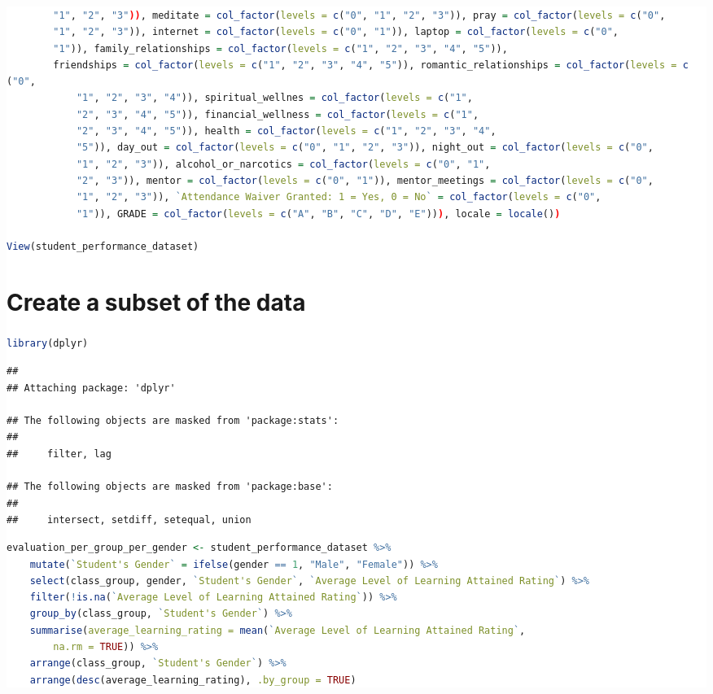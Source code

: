 ``` r
        "1", "2", "3")), meditate = col_factor(levels = c("0", "1", "2", "3")), pray = col_factor(levels = c("0",
        "1", "2", "3")), internet = col_factor(levels = c("0", "1")), laptop = col_factor(levels = c("0",
        "1")), family_relationships = col_factor(levels = c("1", "2", "3", "4", "5")),
        friendships = col_factor(levels = c("1", "2", "3", "4", "5")), romantic_relationships = col_factor(levels = c("0",
            "1", "2", "3", "4")), spiritual_wellnes = col_factor(levels = c("1",
            "2", "3", "4", "5")), financial_wellness = col_factor(levels = c("1",
            "2", "3", "4", "5")), health = col_factor(levels = c("1", "2", "3", "4",
            "5")), day_out = col_factor(levels = c("0", "1", "2", "3")), night_out = col_factor(levels = c("0",
            "1", "2", "3")), alcohol_or_narcotics = col_factor(levels = c("0", "1",
            "2", "3")), mentor = col_factor(levels = c("0", "1")), mentor_meetings = col_factor(levels = c("0",
            "1", "2", "3")), `Attendance Waiver Granted: 1 = Yes, 0 = No` = col_factor(levels = c("0",
            "1")), GRADE = col_factor(levels = c("A", "B", "C", "D", "E"))), locale = locale())

View(student_performance_dataset)
```

# Create a subset of the data

``` r
library(dplyr)
```

    ## 
    ## Attaching package: 'dplyr'

    ## The following objects are masked from 'package:stats':
    ## 
    ##     filter, lag

    ## The following objects are masked from 'package:base':
    ## 
    ##     intersect, setdiff, setequal, union

``` r
evaluation_per_group_per_gender <- student_performance_dataset %>%
    mutate(`Student's Gender` = ifelse(gender == 1, "Male", "Female")) %>%
    select(class_group, gender, `Student's Gender`, `Average Level of Learning Attained Rating`) %>%
    filter(!is.na(`Average Level of Learning Attained Rating`)) %>%
    group_by(class_group, `Student's Gender`) %>%
    summarise(average_learning_rating = mean(`Average Level of Learning Attained Rating`,
        na.rm = TRUE)) %>%
    arrange(class_group, `Student's Gender`) %>%
    arrange(desc(average_learning_rating), .by_group = TRUE)
```
